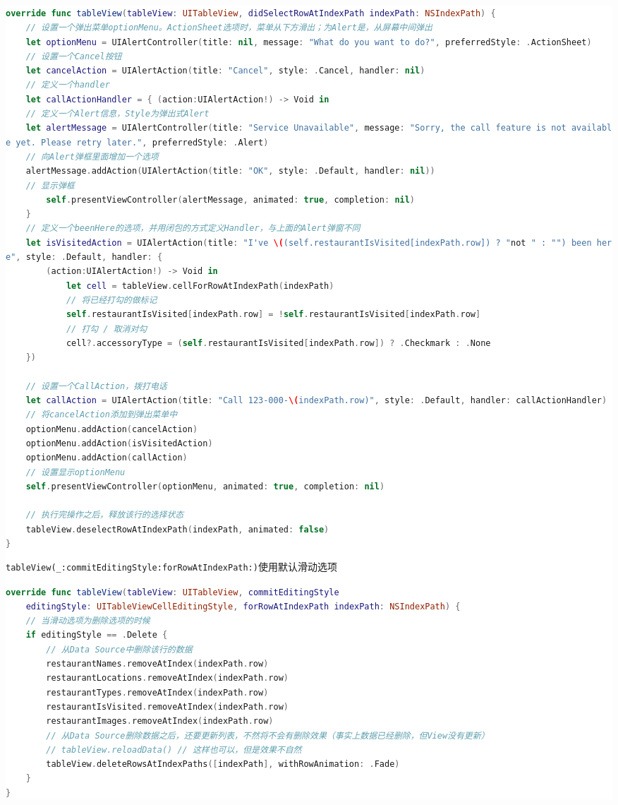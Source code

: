 ```swift
override func tableView(tableView: UITableView, didSelectRowAtIndexPath indexPath: NSIndexPath) {
    // 设置一个弹出菜单optionMenu。ActionSheet选项时，菜单从下方滑出；为Alert是，从屏幕中间弹出
    let optionMenu = UIAlertController(title: nil, message: "What do you want to do?", preferredStyle: .ActionSheet)
    // 设置一个Cancel按钮
    let cancelAction = UIAlertAction(title: "Cancel", style: .Cancel, handler: nil)
    // 定义一个handler
    let callActionHandler = { (action:UIAlertAction!) -> Void in
    // 定义一个Alert信息，Style为弹出式Alert
    let alertMessage = UIAlertController(title: "Service Unavailable", message: "Sorry, the call feature is not available yet. Please retry later.", preferredStyle: .Alert)
    // 向Alert弹框里面增加一个选项
    alertMessage.addAction(UIAlertAction(title: "OK", style: .Default, handler: nil))
    // 显示弹框
        self.presentViewController(alertMessage, animated: true, completion: nil)
    }
    // 定义一个beenHere的选项，并用闭包的方式定义Handler，与上面的Alert弹窗不同
    let isVisitedAction = UIAlertAction(title: "I've \((self.restaurantIsVisited[indexPath.row]) ? "not " : "") been here", style: .Default, handler: {
        (action:UIAlertAction!) -> Void in
            let cell = tableView.cellForRowAtIndexPath(indexPath)
            // 将已经打勾的做标记
            self.restaurantIsVisited[indexPath.row] = !self.restaurantIsVisited[indexPath.row]
            // 打勾 / 取消对勾
            cell?.accessoryType = (self.restaurantIsVisited[indexPath.row]) ? .Checkmark : .None
    })
        
    // 设置一个CallAction，拨打电话
    let callAction = UIAlertAction(title: "Call 123-000-\(indexPath.row)", style: .Default, handler: callActionHandler)
    // 将cancelAction添加到弹出菜单中
    optionMenu.addAction(cancelAction)
    optionMenu.addAction(isVisitedAction)
    optionMenu.addAction(callAction)
    // 设置显示optionMenu
    self.presentViewController(optionMenu, animated: true, completion: nil)
        
    // 执行完操作之后，释放该行的选择状态
    tableView.deselectRowAtIndexPath(indexPath, animated: false)
}
```

`tableView(_:commitEditingStyle:forRowAtIndexPath:)`使用默认滑动选项

```swift
override func tableView(tableView: UITableView, commitEditingStyle
    editingStyle: UITableViewCellEditingStyle, forRowAtIndexPath indexPath: NSIndexPath) {
    // 当滑动选项为删除选项的时候
    if editingStyle == .Delete {
        // 从Data Source中删除该行的数据
        restaurantNames.removeAtIndex(indexPath.row)
        restaurantLocations.removeAtIndex(indexPath.row)
        restaurantTypes.removeAtIndex(indexPath.row)
        restaurantIsVisited.removeAtIndex(indexPath.row)
        restaurantImages.removeAtIndex(indexPath.row)
        // 从Data Source删除数据之后，还要更新列表，不然将不会有删除效果（事实上数据已经删除，但View没有更新）
        // tableView.reloadData() // 这样也可以，但是效果不自然
        tableView.deleteRowsAtIndexPaths([indexPath], withRowAnimation: .Fade)
    }
}
```
